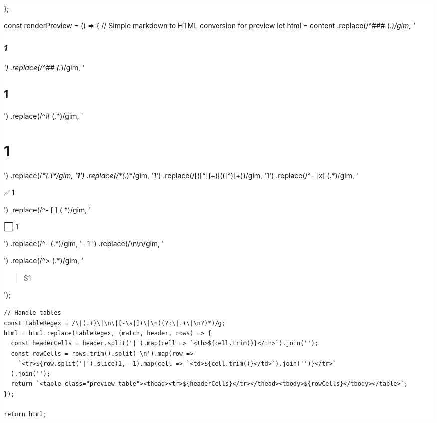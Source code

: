 };

const renderPreview = () => {
 // Simple markdown to HTML conversion for preview
 let html = content
 .replace(/^### (.*)/gim, '*

### *1*

*')
 .replace(/^## (.*)/gim, '

## 1

')
 .replace(/^# (.*)/gim, '

# 1

')
 .replace(/*\*(.*)*\*/gim, '**1**')
 .replace(/\*(.*)\*/gim, '*1*')
 .replace(/[([^]]+)](([^)]+))/gim, '[1]($2)')
 .replace(/^- \[x\] (.*)/gim, '

✅ 1

')
 .replace(/^- \[ \] (.*)/gim, '

⬜ 1

')
 .replace(/^- (.*)/gim, '- 1
')
 .replace(/\n\n/gim, '

')
 .replace(/^> (.*)/gim, '

> $1

');

```
// Handle tables
const tableRegex = /\|(.+)\|\n\|[-\s|]+\|\n((?:\|.+\|\n?)*)/g;
html = html.replace(tableRegex, (match, header, rows) => {
  const headerCells = header.split('|').map(cell => `<th>${cell.trim()}</th>`).join('');
  const rowCells = rows.trim().split('\n').map(row => 
    `<tr>${row.split('|').slice(1, -1).map(cell => `<td>${cell.trim()}</td>`).join('')}</tr>`
  ).join('');
  return `<table class="preview-table"><thead><tr>${headerCells}</tr></thead><tbody>${rowCells}</tbody></table>`;
});

return html;
```
